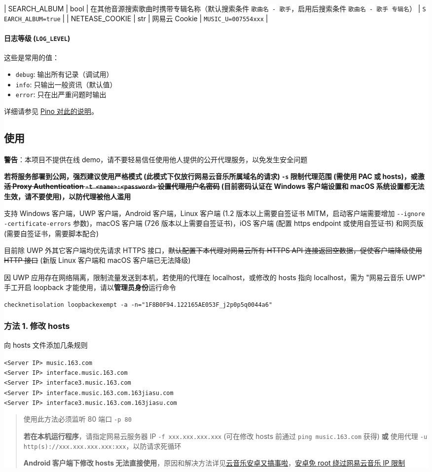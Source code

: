 | SEARCH\_ALBUM           | bool | 在其他音源搜索歌曲时携带专辑名称（默认搜索条件 `歌曲名 - 歌手`，启用后搜索条件 `歌曲名 - 歌手 专辑名`）            | `SEARCH_ALBUM=true`                                              |
| NETEASE\_COOKIE         | str  | 网易云 Cookie                                                            | `MUSIC_U=007554xxx`                                              |

#### 日志等级 (`LOG_LEVEL`)

[](#日志等级-log_level)

这些是常用的值：

* `debug`: 输出所有记录（调试用）
* `info`: 只输出一般资讯（默认值）
* `error`: 只在出严重问题时输出

详细请参见 [Pino 对此的说明](https://github.com/pinojs/pino/blob/master/docs/api.md#level-string)。

## 使用

[](#使用)

**警告**：本项目不提供在线 demo，请不要轻易信任使用他人提供的公开代理服务，以免发生安全问题

**若将服务部署到公网，强烈建议使用严格模式 (此模式下仅放行网易云音乐所属域名的请求) `-s` 限制代理范围 (需使用 PAC 或 hosts)，~~或激活 Proxy Authentication `-t <name>:<password>` 设置代理用户名密码~~ (目前密码认证在 Windows 客户端设置和 macOS 系统设置都无法生效，请不要使用)，以防代理被他人滥用**

支持 Windows 客户端，UWP 客户端，Android 客户端，Linux 客户端 (1.2 版本以上需要自签证书 MITM，启动客户端需要增加 `--ignore-certificate-errors` 参数)，macOS 客户端 (726 版本以上需要自签证书)，iOS 客户端 (配置 https endpoint 或使用自签证书) 和网页版 (需要自签证书，需要脚本配合)

目前除 UWP 外其它客户端均优先请求 HTTPS 接口，~~默认配置下本代理对网易云所有 HTTPS API 连接返回空数据，促使客户端降级使用 HTTP 接口~~ (新版 Linux 客户端和 macOS 客户端已无法降级)

因 UWP 应用存在网络隔离，限制流量发送到本机，若使用的代理在 localhost，或修改的 hosts 指向 localhost，需为 "网易云音乐 UWP" 手工开启 loopback 才能使用，请以**管理员身份**运行命令

```
checknetisolation loopbackexempt -a -n="1F8B0F94.122165AE053F_j2p0p5q0044a6"
```

### 方法 1. 修改 hosts

[](#方法-1-修改-hosts)

向 hosts 文件添加几条规则

```
<Server IP> music.163.com
<Server IP> interface.music.163.com
<Server IP> interface3.music.163.com
<Server IP> interface.music.163.com.163jiasu.com
<Server IP> interface3.music.163.com.163jiasu.com
```

> 使用此方法必须监听 80 端口 `-p 80`
>
> **若在本机运行程序**，请指定网易云服务器 IP `-f xxx.xxx.xxx.xxx` (可在修改 hosts 前通过 `ping music.163.com` 获得) **或** 使用代理 `-u http(s)://xxx.xxx.xxx.xxx:xxx`，以防请求死循环
>
> **Android 客户端下修改 hosts 无法直接使用**，原因和解决方法详见[云音乐安卓又搞事啦](https://jixun.moe/post/netease-android-hosts-bypass/)，[安卓免 root 绕过网易云音乐 IP 限制](https://jixun.moe/post/android-block-netease-without-root/)
